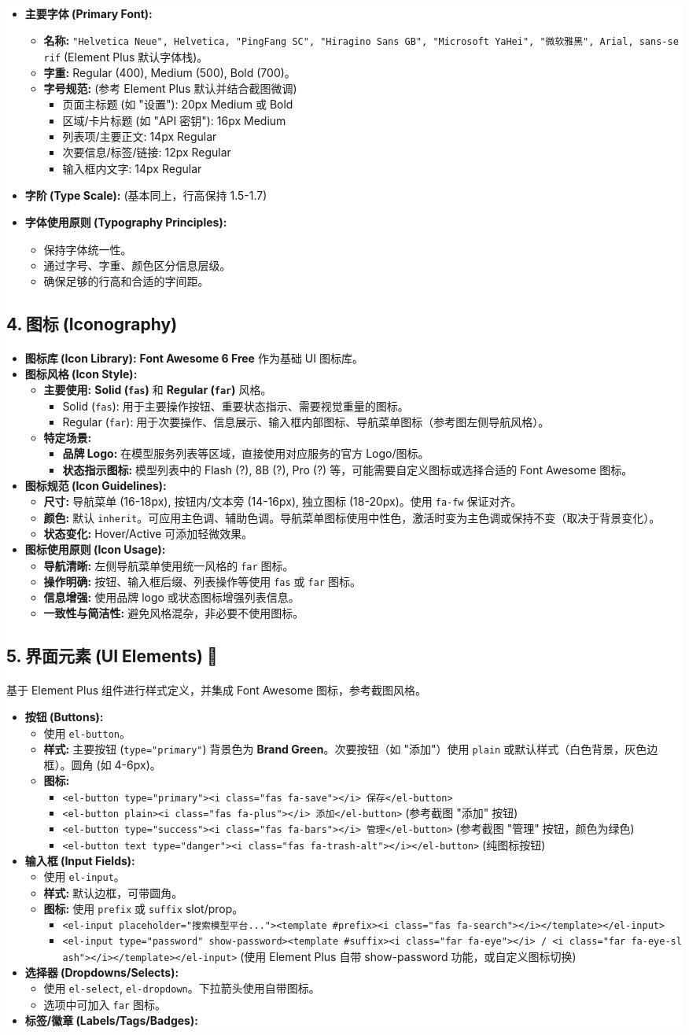 *   **主要字体 (Primary Font):**
    *   **名称:** `"Helvetica Neue", Helvetica, "PingFang SC", "Hiragino Sans GB", "Microsoft YaHei", "微软雅黑", Arial, sans-serif` (Element Plus 默认字体栈)。
    *   **字重:** Regular (400), Medium (500), Bold (700)。
    *   **字号规范:** (参考 Element Plus 默认并结合截图微调)
        *   页面主标题 (如 "设置"): 20px Medium 或 Bold
        *   区域/卡片标题 (如 "API 密钥"): 16px Medium
        *   列表项/主要正文: 14px Regular
        *   次要信息/标签/链接: 12px Regular
        *   输入框内文字: 14px Regular

*   **字阶 (Type Scale):** (基本同上，行高保持 1.5-1.7)

*   **字体使用原则 (Typography Principles):**
    *   保持字体统一性。
    *   通过字号、字重、颜色区分信息层级。
    *   确保足够的行高和合适的字间距。

## 4. 图标 (Iconography) <i></i>

*   **图标库 (Icon Library):** **Font Awesome 6 Free** 作为基础 UI 图标库。
*   **图标风格 (Icon Style):**
    *   **主要使用:** **Solid (`fas`)** 和 **Regular (`far`)** 风格。
        *   Solid (`fas`): 用于主要操作按钮、重要状态指示、需要视觉重量的图标。
        *   Regular (`far`): 用于次要操作、信息展示、输入框内部图标、导航菜单图标（参考图左侧导航风格）。
    *   **特定场景:**
        *   **品牌 Logo:** 在模型服务列表等区域，直接使用对应服务的官方 Logo/图标。
        *   **状态指示图标:** 模型列表中的 Flash (<i class="fas fa-bolt"></i>?), 8B (<i class="fas fa-microchip"></i>?), Pro (<i class="fas fa-star"></i>?) 等，可能需要自定义图标或选择合适的 Font Awesome 图标。
*   **图标规范 (Icon Guidelines):**
    *   **尺寸:** 导航菜单 (16-18px), 按钮内/文本旁 (14-16px), 独立图标 (18-20px)。使用 `fa-fw` 保证对齐。
    *   **颜色:** 默认 `inherit`。可应用主色调、辅助色调。导航菜单图标使用中性色，激活时变为主色调或保持不变（取决于背景变化）。
    *   **状态变化:** Hover/Active 可添加轻微效果。
*   **图标使用原则 (Icon Usage):**
    *   **导航清晰:** 左侧导航菜单使用统一风格的 `far` 图标。
    *   **操作明确:** 按钮、输入框后缀、列表操作等使用 `fas` 或 `far` 图标。
    *   **信息增强:** 使用品牌 logo 或状态图标增强列表信息。
    *   **一致性与简洁性:** 避免风格混杂，非必要不使用图标。

## 5. 界面元素 (UI Elements) 🧱

基于 Element Plus 组件进行样式定义，并集成 Font Awesome 图标，参考截图风格。

*   **按钮 (Buttons):**
    *   使用 `el-button`。
    *   **样式:** 主要按钮 (`type="primary"`) 背景色为 **Brand Green**。次要按钮（如 "添加"）使用 `plain` 或默认样式（白色背景，灰色边框）。圆角 (如 4-6px)。
    *   **图标:**
        *   `<el-button type="primary"><i class="fas fa-save"></i> 保存</el-button>`
        *   `<el-button plain><i class="fas fa-plus"></i> 添加</el-button>` (参考截图 "添加" 按钮)
        *   `<el-button type="success"><i class="fas fa-bars"></i> 管理</el-button>` (参考截图 "管理" 按钮，颜色为绿色)
        *   `<el-button text type="danger"><i class="fas fa-trash-alt"></i></el-button>` (纯图标按钮)
*   **输入框 (Input Fields):**
    *   使用 `el-input`。
    *   **样式:** 默认边框，可带圆角。
    *   **图标:** 使用 `prefix` 或 `suffix` slot/prop。
        *   `<el-input placeholder="搜索模型平台..."><template #prefix><i class="fas fa-search"></i></template></el-input>`
        *   `<el-input type="password" show-password><template #suffix><i class="far fa-eye"></i> / <i class="far fa-eye-slash"></i></template></el-input>` (使用 Element Plus 自带 show-password 功能，或自定义图标切换)
*   **选择器 (Dropdowns/Selects):**
    *   使用 `el-select`, `el-dropdown`。下拉箭头使用自带图标。
    *   选项中可加入 `far` 图标。
*   **标签/徽章 (Labels/Tags/Badges):**